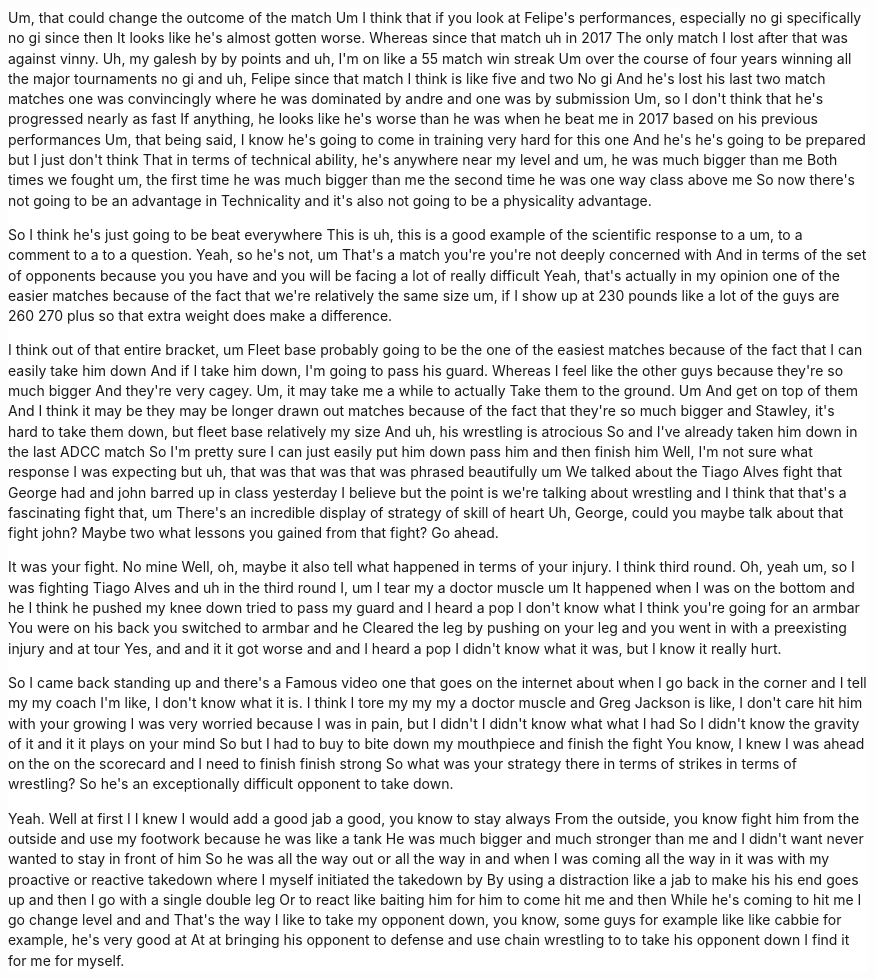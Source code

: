 Um, that could change the outcome of the match Um I think that if you look at Felipe's performances, especially no gi specifically no gi since then It looks like he's almost gotten worse. Whereas since that match uh in 2017 The only match I lost after that was against vinny. Uh, my galesh by by points and uh, I'm on like a 55 match win streak Um over the course of four years winning all the major tournaments no gi and uh, Felipe since that match I think is like five and two No gi And he's lost his last two match matches one was convincingly where he was dominated by andre and one was by submission Um, so I don't think that he's progressed nearly as fast If anything, he looks like he's worse than he was when he beat me in 2017 based on his previous performances Um, that being said, I know he's going to come in training very hard for this one And he's he's going to be prepared but I just don't think That in terms of technical ability, he's anywhere near my level and um, he was much bigger than me Both times we fought um, the first time he was much bigger than me the second time he was one way class above me So now there's not going to be an advantage in Technicality and it's also not going to be a physicality advantage.

So I think he's just going to be beat everywhere This is uh, this is a good example of the scientific response to a um, to a comment to a to a question. Yeah, so he's not, um That's a match you're you're not deeply concerned with And in terms of the set of opponents because you you have and you will be facing a lot of really difficult Yeah, that's actually in my opinion one of the easier matches because of the fact that we're relatively the same size um, if I show up at 230 pounds like a lot of the guys are 260 270 plus so that extra weight does make a difference.

I think out of that entire bracket, um Fleet base probably going to be the one of the easiest matches because of the fact that I can easily take him down And if I take him down, I'm going to pass his guard. Whereas I feel like the other guys because they're so much bigger And they're very cagey. Um, it may take me a while to actually Take them to the ground. Um And get on top of them And I think it may be they may be longer drawn out matches because of the fact that they're so much bigger and Stawley, it's hard to take them down, but fleet base relatively my size And uh, his wrestling is atrocious So and I've already taken him down in the last ADCC match So I'm pretty sure I can just easily put him down pass him and then finish him Well, I'm not sure what response I was expecting but uh, that was that was that was phrased beautifully um We talked about the Tiago Alves fight that George had and john barred up in class yesterday I believe but the point is we're talking about wrestling and I think that that's a fascinating fight that, um There's an incredible display of strategy of skill of heart Uh, George, could you maybe talk about that fight john? Maybe two what lessons you gained from that fight? Go ahead.

It was your fight. No mine Well, oh, maybe it also tell what happened in terms of your injury. I think third round. Oh, yeah um, so I was fighting Tiago Alves and uh in the third round I, um I tear my a doctor muscle um It happened when I was on the bottom and he I think he pushed my knee down tried to pass my guard and I heard a pop I don't know what I think you're going for an armbar You were on his back you switched to armbar and he Cleared the leg by pushing on your leg and you went in with a preexisting injury and at tour Yes, and and it it got worse and and I heard a pop I didn't know what it was, but I know it really hurt.

So I came back standing up and there's a Famous video one that goes on the internet about when I go back in the corner and I tell my my coach I'm like, I don't know what it is. I think I tore my my my a doctor muscle and Greg Jackson is like, I don't care hit him with your growing I was very worried because I was in pain, but I didn't I didn't know what what I had So I didn't know the gravity of it and it it plays on your mind So but I had to buy to bite down my mouthpiece and finish the fight You know, I knew I was ahead on the on the scorecard and I need to finish finish strong So what was your strategy there in terms of strikes in terms of wrestling? So he's an exceptionally difficult opponent to take down.

Yeah. Well at first I I knew I would add a good jab a good, you know to stay always From the outside, you know fight him from the outside and use my footwork because he was like a tank He was much bigger and much stronger than me and I didn't want never wanted to stay in front of him So he was all the way out or all the way in and when I was coming all the way in it was with my proactive or reactive takedown where I myself initiated the takedown by By using a distraction like a jab to make his his end goes up and then I go with a single double leg Or to react like baiting him for him to come hit me and then While he's coming to hit me I go change level and and That's the way I like to take my opponent down, you know, some guys for example like like cabbie for example, he's very good at At at bringing his opponent to defense and use chain wrestling to to take his opponent down I find it for me for myself.
